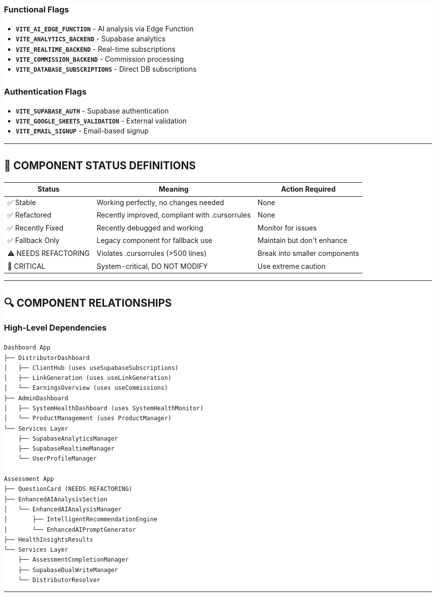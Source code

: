 ### **Functional Flags**
- **`VITE_AI_EDGE_FUNCTION`** - AI analysis via Edge Function
- **`VITE_ANALYTICS_BACKEND`** - Supabase analytics
- **`VITE_REALTIME_BACKEND`** - Real-time subscriptions
- **`VITE_COMMISSION_BACKEND`** - Commission processing
- **`VITE_DATABASE_SUBSCRIPTIONS`** - Direct DB subscriptions

### **Authentication Flags**
- **`VITE_SUPABASE_AUTH`** - Supabase authentication
- **`VITE_GOOGLE_SHEETS_VALIDATION`** - External validation
- **`VITE_EMAIL_SIGNUP`** - Email-based signup

---

## 🚨 **COMPONENT STATUS DEFINITIONS**

| Status | Meaning | Action Required |
|--------|---------|-----------------|
| ✅ Stable | Working perfectly, no changes needed | None |
| ✅ Refactored | Recently improved, compliant with .cursorrules | None |
| ✅ Recently Fixed | Recently debugged and working | Monitor for issues |
| ✅ Fallback Only | Legacy component for fallback use | Maintain but don't enhance |
| ⚠️ NEEDS REFACTORING | Violates .cursorrules (>500 lines) | Break into smaller components |
| 🚨 CRITICAL | System-critical, DO NOT MODIFY | Use extreme caution |

---

## 🔍 **COMPONENT RELATIONSHIPS**

### **High-Level Dependencies**

```
Dashboard App
├── DistributorDashboard
│   ├── ClientHub (uses useSupabaseSubscriptions)
│   ├── LinkGeneration (uses useLinkGeneration)
│   └── EarningsOverview (uses useCommissions)
├── AdminDashboard
│   ├── SystemHealthDashboard (uses SystemHealthMonitor)
│   └── ProductManagement (uses ProductManager)
└── Services Layer
    ├── SupabaseAnalyticsManager
    ├── SupabaseRealtimeManager
    └── UserProfileManager

Assessment App
├── QuestionCard (NEEDS REFACTORING)
├── EnhancedAIAnalysisSection
│   └── EnhancedAIAnalysisManager
│       ├── IntelligentRecommendationEngine
│       └── EnhancedAIPromptGenerator
├── HealthInsightsResults
└── Services Layer
    ├── AssessmentCompletionManager
    ├── SupabaseDualWriteManager
    └── DistributorResolver
```

---